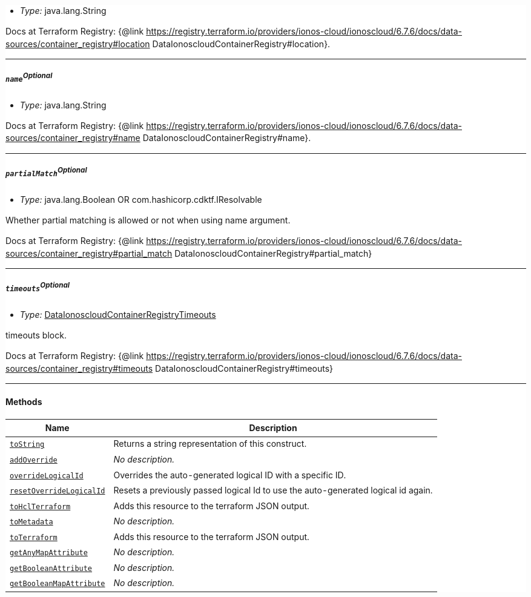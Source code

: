 - *Type:* java.lang.String

Docs at Terraform Registry: {@link https://registry.terraform.io/providers/ionos-cloud/ionoscloud/6.7.6/docs/data-sources/container_registry#location DataIonoscloudContainerRegistry#location}.

---

##### `name`<sup>Optional</sup> <a name="name" id="@cdktf/provider-ionoscloud.dataIonoscloudContainerRegistry.DataIonoscloudContainerRegistry.Initializer.parameter.name"></a>

- *Type:* java.lang.String

Docs at Terraform Registry: {@link https://registry.terraform.io/providers/ionos-cloud/ionoscloud/6.7.6/docs/data-sources/container_registry#name DataIonoscloudContainerRegistry#name}.

---

##### `partialMatch`<sup>Optional</sup> <a name="partialMatch" id="@cdktf/provider-ionoscloud.dataIonoscloudContainerRegistry.DataIonoscloudContainerRegistry.Initializer.parameter.partialMatch"></a>

- *Type:* java.lang.Boolean OR com.hashicorp.cdktf.IResolvable

Whether partial matching is allowed or not when using name argument.

Docs at Terraform Registry: {@link https://registry.terraform.io/providers/ionos-cloud/ionoscloud/6.7.6/docs/data-sources/container_registry#partial_match DataIonoscloudContainerRegistry#partial_match}

---

##### `timeouts`<sup>Optional</sup> <a name="timeouts" id="@cdktf/provider-ionoscloud.dataIonoscloudContainerRegistry.DataIonoscloudContainerRegistry.Initializer.parameter.timeouts"></a>

- *Type:* <a href="#@cdktf/provider-ionoscloud.dataIonoscloudContainerRegistry.DataIonoscloudContainerRegistryTimeouts">DataIonoscloudContainerRegistryTimeouts</a>

timeouts block.

Docs at Terraform Registry: {@link https://registry.terraform.io/providers/ionos-cloud/ionoscloud/6.7.6/docs/data-sources/container_registry#timeouts DataIonoscloudContainerRegistry#timeouts}

---

#### Methods <a name="Methods" id="Methods"></a>

| **Name** | **Description** |
| --- | --- |
| <code><a href="#@cdktf/provider-ionoscloud.dataIonoscloudContainerRegistry.DataIonoscloudContainerRegistry.toString">toString</a></code> | Returns a string representation of this construct. |
| <code><a href="#@cdktf/provider-ionoscloud.dataIonoscloudContainerRegistry.DataIonoscloudContainerRegistry.addOverride">addOverride</a></code> | *No description.* |
| <code><a href="#@cdktf/provider-ionoscloud.dataIonoscloudContainerRegistry.DataIonoscloudContainerRegistry.overrideLogicalId">overrideLogicalId</a></code> | Overrides the auto-generated logical ID with a specific ID. |
| <code><a href="#@cdktf/provider-ionoscloud.dataIonoscloudContainerRegistry.DataIonoscloudContainerRegistry.resetOverrideLogicalId">resetOverrideLogicalId</a></code> | Resets a previously passed logical Id to use the auto-generated logical id again. |
| <code><a href="#@cdktf/provider-ionoscloud.dataIonoscloudContainerRegistry.DataIonoscloudContainerRegistry.toHclTerraform">toHclTerraform</a></code> | Adds this resource to the terraform JSON output. |
| <code><a href="#@cdktf/provider-ionoscloud.dataIonoscloudContainerRegistry.DataIonoscloudContainerRegistry.toMetadata">toMetadata</a></code> | *No description.* |
| <code><a href="#@cdktf/provider-ionoscloud.dataIonoscloudContainerRegistry.DataIonoscloudContainerRegistry.toTerraform">toTerraform</a></code> | Adds this resource to the terraform JSON output. |
| <code><a href="#@cdktf/provider-ionoscloud.dataIonoscloudContainerRegistry.DataIonoscloudContainerRegistry.getAnyMapAttribute">getAnyMapAttribute</a></code> | *No description.* |
| <code><a href="#@cdktf/provider-ionoscloud.dataIonoscloudContainerRegistry.DataIonoscloudContainerRegistry.getBooleanAttribute">getBooleanAttribute</a></code> | *No description.* |
| <code><a href="#@cdktf/provider-ionoscloud.dataIonoscloudContainerRegistry.DataIonoscloudContainerRegistry.getBooleanMapAttribute">getBooleanMapAttribute</a></code> | *No description.* |